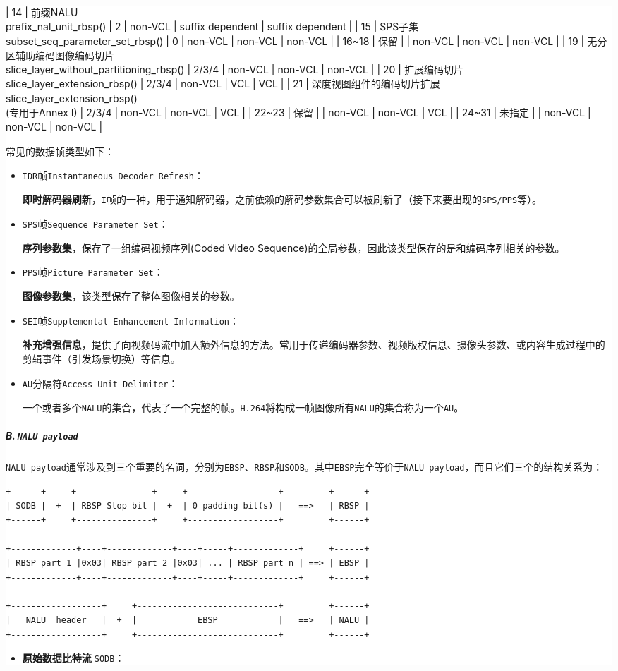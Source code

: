 | 14    | 前缀NALU<br/>prefix_nal_unit_rbsp()                          | 2     | non-VCL            | suffix dependent       | suffix dependent   |
| 15    | SPS子集<br/>subset_seq_parameter_set_rbsp()                  | 0     | non-VCL            | non-VCL                | non-VCL            |
| 16~18 | 保留                                                         |       | non-VCL            | non-VCL                | non-VCL            |
| 19    | 无分区辅助编码图像编码切片<br/>slice_layer_without_partitioning_rbsp() | 2/3/4 | non-VCL            | non-VCL                | non-VCL            |
| 20    | 扩展编码切片<br/>slice_layer_extension_rbsp()                | 2/3/4 | non-VCL            | VCL                    | VCL                |
| 21    | 深度视图组件的编码切片扩展<br/>slice_layer_extension_rbsp()<br/>(专用于Annex I) | 2/3/4 | non-VCL            | non-VCL                | VCL                |
| 22~23 | 保留                                                         |       | non-VCL            | non-VCL                | VCL                |
| 24~31 | 未指定                                                       |       | non-VCL            | non-VCL                | non-VCL            |



常见的数据帧类型如下：

* `IDR`帧`Instantaneous Decoder Refresh`：

  **即时解码器刷新**，`I`帧的一种，用于通知解码器，之前依赖的解码参数集合可以被刷新了（接下来要出现的`SPS/PPS`等）。

* `SPS`帧`Sequence Parameter Set`：

  **序列参数集**，保存了一组编码视频序列(Coded Video Sequence)的全局参数，因此该类型保存的是和编码序列相关的参数。

* `PPS`帧`Picture Parameter Set`：

  **图像参数集**，该类型保存了整体图像相关的参数。

* `SEI`帧`Supplemental Enhancement Information`：

  **补充增强信息**，提供了向视频码流中加入额外信息的方法。常用于传递编码器参数、视频版权信息、摄像头参数、或内容生成过程中的剪辑事件（引发场景切换）等信息。

* `AU`分隔符`Access Unit Delimiter`：

  一个或者多个`NALU`的集合，代表了一个完整的帧。`H.264`将构成一帧图像所有`NALU`的集合称为一个`AU`。



##### **B. `NALU payload`**

`NALU payload`通常涉及到三个重要的名词，分别为`EBSP`、`RBSP`和`SODB`。其中`EBSP`完全等价于`NALU payload`，而且它们三个的结构关系为：

```text
+------+     +---------------+     +------------------+         +------+
| SODB |  +  | RBSP Stop bit |  +  | 0 padding bit(s) |   ==>   | RBSP |
+------+     +---------------+     +------------------+         +------+

+-------------+----+-------------+----+-----+-------------+     +------+
| RBSP part 1 |0x03| RBSP part 2 |0x03| ... | RBSP part n | ==> | EBSP |
+-------------+----+-------------+----+-----+-------------+     +------+

+------------------+     +----------------------------+         +------+
|   NALU  header   |  +  |            EBSP            |   ==>   | NALU |
+------------------+     +----------------------------+         +------+
```

* **原始数据比特流** `SODB`：
